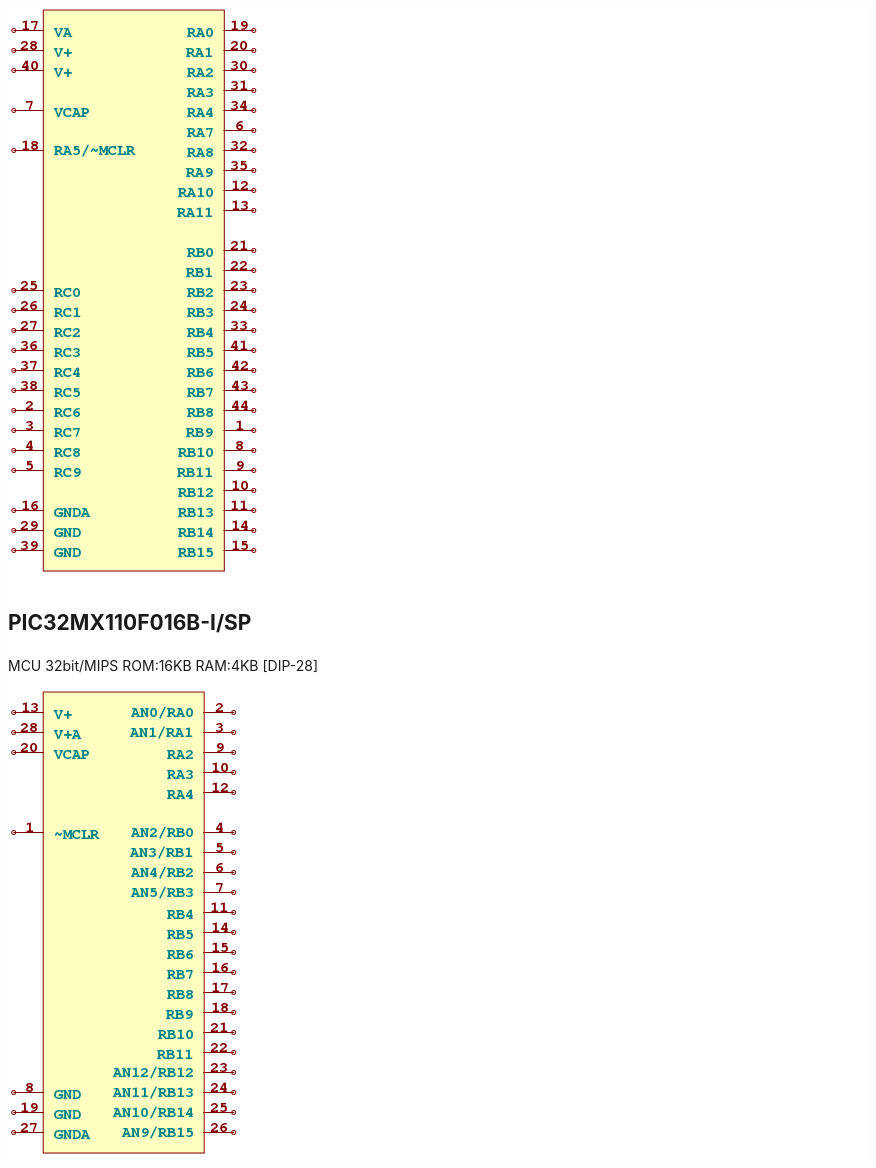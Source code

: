 ![PIC24FV32KA304-I/PT__1__1](/images/Microchip__PIC24FV32KA304-I-PT__1__1.png?raw=true) 

## PIC32MX110F016B-I/SP
MCU 32bit/MIPS ROM:16KB RAM:4KB [DIP-28]

![PIC32MX110F016B-I/SP__1__1](/images/Microchip__PIC32MX110F016B-I-SP__1__1.png?raw=true) 
